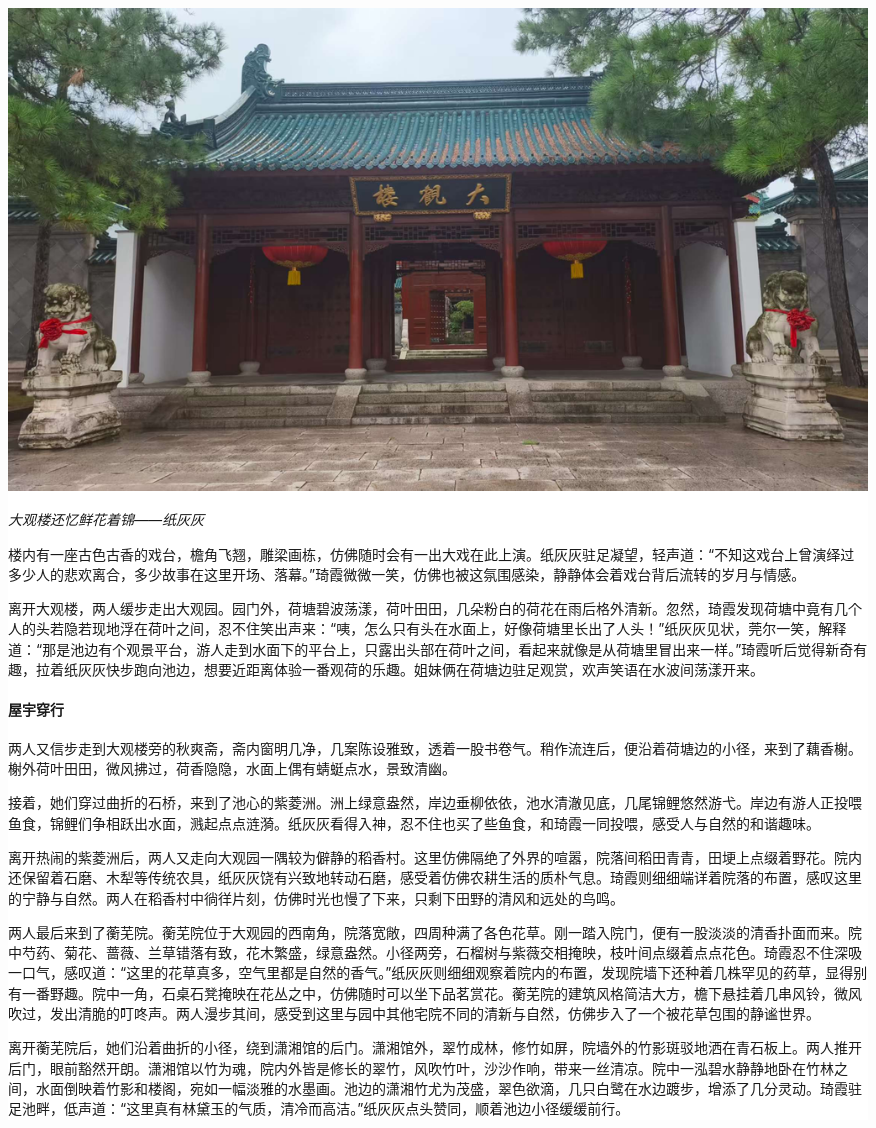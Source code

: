 ![大观楼](dgbuilding.jpg)

*大观楼还忆鲜花着锦——纸灰灰*


楼内有一座古色古香的戏台，檐角飞翘，雕梁画栋，仿佛随时会有一出大戏在此上演。纸灰灰驻足凝望，轻声道：“不知这戏台上曾演绎过多少人的悲欢离合，多少故事在这里开场、落幕。”琦霞微微一笑，仿佛也被这氛围感染，静静体会着戏台背后流转的岁月与情感。

离开大观楼，两人缓步走出大观园。园门外，荷塘碧波荡漾，荷叶田田，几朵粉白的荷花在雨后格外清新。忽然，琦霞发现荷塘中竟有几个人的头若隐若现地浮在荷叶之间，忍不住笑出声来：“咦，怎么只有头在水面上，好像荷塘里长出了人头！”纸灰灰见状，莞尔一笑，解释道：“那是池边有个观景平台，游人走到水面下的平台上，只露出头部在荷叶之间，看起来就像是从荷塘里冒出来一样。”琦霞听后觉得新奇有趣，拉着纸灰灰快步跑向池边，想要近距离体验一番观荷的乐趣。姐妹俩在荷塘边驻足观赏，欢声笑语在水波间荡漾开来。



#### 屋宇穿行

两人又信步走到大观楼旁的秋爽斋，斋内窗明几净，几案陈设雅致，透着一股书卷气。稍作流连后，便沿着荷塘边的小径，来到了藕香榭。榭外荷叶田田，微风拂过，荷香隐隐，水面上偶有蜻蜓点水，景致清幽。

接着，她们穿过曲折的石桥，来到了池心的紫菱洲。洲上绿意盎然，岸边垂柳依依，池水清澈见底，几尾锦鲤悠然游弋。岸边有游人正投喂鱼食，锦鲤们争相跃出水面，溅起点点涟漪。纸灰灰看得入神，忍不住也买了些鱼食，和琦霞一同投喂，感受人与自然的和谐趣味。

离开热闹的紫菱洲后，两人又走向大观园一隅较为僻静的稻香村。这里仿佛隔绝了外界的喧嚣，院落间稻田青青，田埂上点缀着野花。院内还保留着石磨、木犁等传统农具，纸灰灰饶有兴致地转动石磨，感受着仿佛农耕生活的质朴气息。琦霞则细细端详着院落的布置，感叹这里的宁静与自然。两人在稻香村中徜徉片刻，仿佛时光也慢了下来，只剩下田野的清风和远处的鸟鸣。

两人最后来到了蘅芜院。蘅芜院位于大观园的西南角，院落宽敞，四周种满了各色花草。刚一踏入院门，便有一股淡淡的清香扑面而来。院中芍药、菊花、蔷薇、兰草错落有致，花木繁盛，绿意盎然。小径两旁，石榴树与紫薇交相掩映，枝叶间点缀着点点花色。琦霞忍不住深吸一口气，感叹道：“这里的花草真多，空气里都是自然的香气。”纸灰灰则细细观察着院内的布置，发现院墙下还种着几株罕见的药草，显得别有一番野趣。院中一角，石桌石凳掩映在花丛之中，仿佛随时可以坐下品茗赏花。蘅芜院的建筑风格简洁大方，檐下悬挂着几串风铃，微风吹过，发出清脆的叮咚声。两人漫步其间，感受到这里与园中其他宅院不同的清新与自然，仿佛步入了一个被花草包围的静谧世界。

离开蘅芜院后，她们沿着曲折的小径，绕到潇湘馆的后门。潇湘馆外，翠竹成林，修竹如屏，院墙外的竹影斑驳地洒在青石板上。两人推开后门，眼前豁然开朗。潇湘馆以竹为魂，院内外皆是修长的翠竹，风吹竹叶，沙沙作响，带来一丝清凉。院中一泓碧水静静地卧在竹林之间，水面倒映着竹影和楼阁，宛如一幅淡雅的水墨画。池边的潇湘竹尤为茂盛，翠色欲滴，几只白鹭在水边踱步，增添了几分灵动。琦霞驻足池畔，低声道：“这里真有林黛玉的气质，清冷而高洁。”纸灰灰点头赞同，顺着池边小径缓缓前行。
